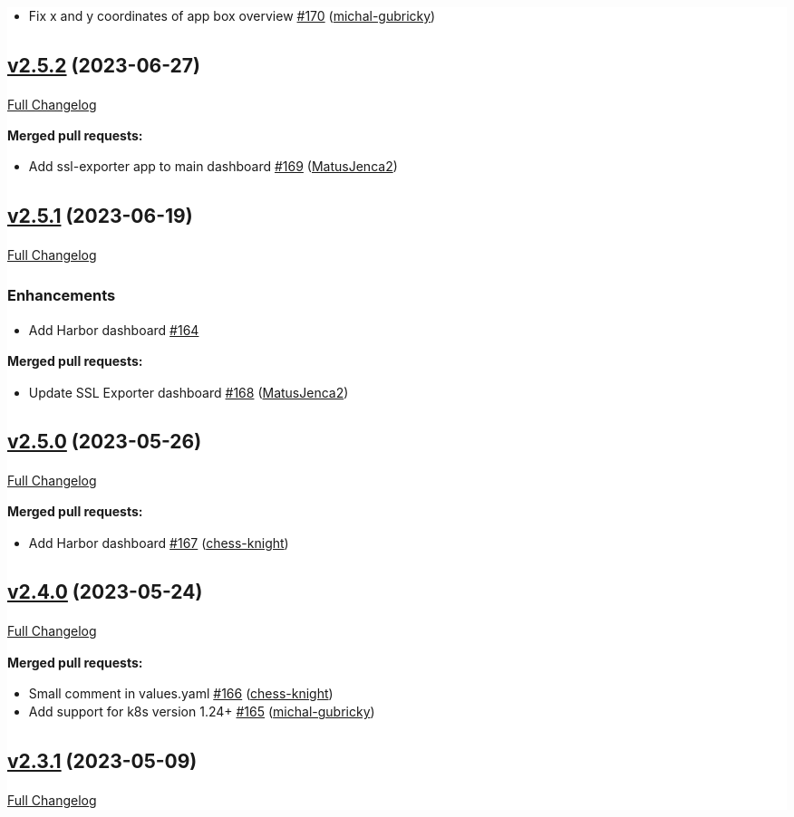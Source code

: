 - Fix x and y coordinates of app box overview [\#170](https://github.com/dNationCloud/kubernetes-monitoring/pull/170) ([michal-gubricky](https://github.com/michal-gubricky))

## [v2.5.2](https://github.com/dNationCloud/kubernetes-monitoring/tree/v2.5.2) (2023-06-27)

[Full Changelog](https://github.com/dNationCloud/kubernetes-monitoring/compare/v2.5.1...v2.5.2)

**Merged pull requests:**

- Add ssl-exporter app to main dashboard [\#169](https://github.com/dNationCloud/kubernetes-monitoring/pull/169) ([MatusJenca2](https://github.com/MatusJenca2))

## [v2.5.1](https://github.com/dNationCloud/kubernetes-monitoring/tree/v2.5.1) (2023-06-19)

[Full Changelog](https://github.com/dNationCloud/kubernetes-monitoring/compare/v2.5.0...v2.5.1)

### Enhancements

- Add Harbor dashboard [\#164](https://github.com/dNationCloud/kubernetes-monitoring/issues/164)

**Merged pull requests:**

- Update SSL Exporter dashboard [\#168](https://github.com/dNationCloud/kubernetes-monitoring/pull/168) ([MatusJenca2](https://github.com/MatusJenca2))

## [v2.5.0](https://github.com/dNationCloud/kubernetes-monitoring/tree/v2.5.0) (2023-05-26)

[Full Changelog](https://github.com/dNationCloud/kubernetes-monitoring/compare/v2.4.0...v2.5.0)

**Merged pull requests:**

- Add Harbor dashboard [\#167](https://github.com/dNationCloud/kubernetes-monitoring/pull/167) ([chess-knight](https://github.com/chess-knight))

## [v2.4.0](https://github.com/dNationCloud/kubernetes-monitoring/tree/v2.4.0) (2023-05-24)

[Full Changelog](https://github.com/dNationCloud/kubernetes-monitoring/compare/v2.3.1...v2.4.0)

**Merged pull requests:**

- Small comment in values.yaml [\#166](https://github.com/dNationCloud/kubernetes-monitoring/pull/166) ([chess-knight](https://github.com/chess-knight))
- Add support for k8s version 1.24+ [\#165](https://github.com/dNationCloud/kubernetes-monitoring/pull/165) ([michal-gubricky](https://github.com/michal-gubricky))

## [v2.3.1](https://github.com/dNationCloud/kubernetes-monitoring/tree/v2.3.1) (2023-05-09)

[Full Changelog](https://github.com/dNationCloud/kubernetes-monitoring/compare/v2.3.0...v2.3.1)
